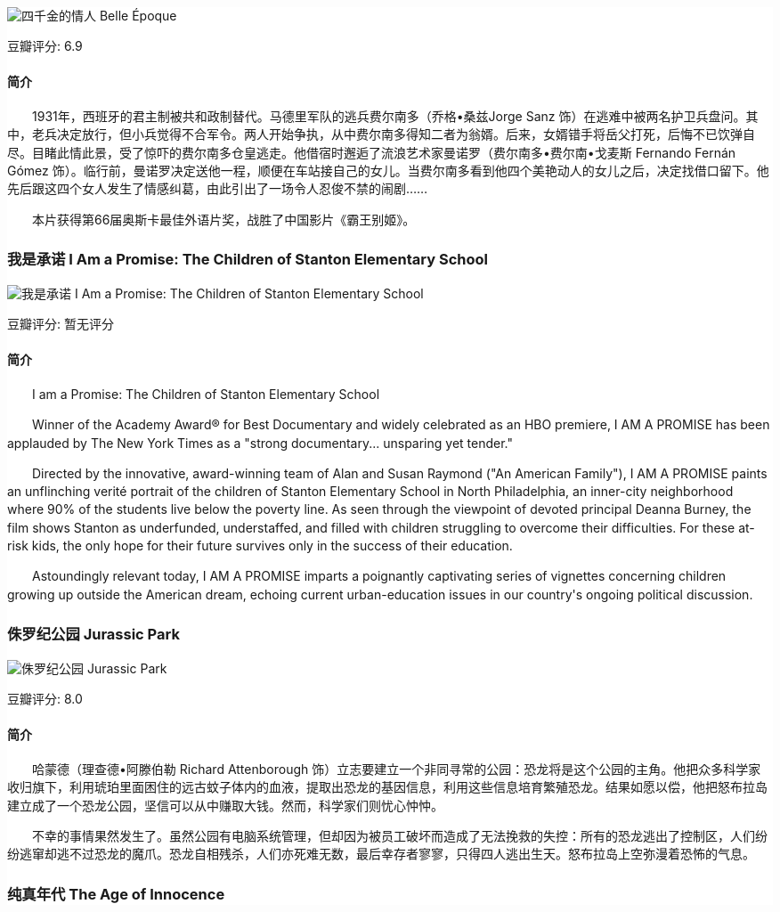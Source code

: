 ![四千金的情人 Belle Époque](https://img3.doubanio.com/view/photo/s_ratio_poster/public/p753841335.jpg)

豆瓣评分: 6.9

#### 简介

　　1931年，西班牙的君主制被共和政制替代。马德里军队的逃兵费尔南多（乔格•桑兹Jorge Sanz 饰）在逃难中被两名护卫兵盘问。其中，老兵决定放行，但小兵觉得不合军令。两人开始争执，从中费尔南多得知二者为翁婿。后来，女婿错手将岳父打死，后悔不已饮弹自尽。目睹此情此景，受了惊吓的费尔南多仓皇逃走。他借宿时邂逅了流浪艺术家曼诺罗（费尔南多•费尔南•戈麦斯 Fernando Fernán Gómez 饰）。临行前，曼诺罗决定送他一程，顺便在车站接自己的女儿。当费尔南多看到他四个美艳动人的女儿之后，决定找借口留下。他先后跟这四个女人发生了情感纠葛，由此引出了一场令人忍俊不禁的闹剧……

　　本片获得第66届奥斯卡最佳外语片奖，战胜了中国影片《霸王别姬》。



### 我是承诺 I Am a Promise: The Children of Stanton Elementary School

![我是承诺 I Am a Promise: The Children of Stanton Elementary School](https://img3.doubanio.com/view/photo/s_ratio_poster/public/p2515483850.jpg)

豆瓣评分: 暂无评分

#### 简介

　　I am a Promise: The Children of Stanton Elementary School

　　Winner of the Academy Award® for Best Documentary and widely celebrated as an HBO premiere, I AM A PROMISE has been applauded by The New York Times as a "strong documentary... unsparing yet tender."

　　Directed by the innovative, award-winning team of Alan and Susan Raymond ("An American Family"), I AM A PROMISE paints an unflinching verité portrait of the children of Stanton Elementary School in North Philadelphia, an inner-city neighborhood where 90% of the students live below the poverty line. As seen through the viewpoint of devoted principal Deanna Burney, the film shows Stanton as underfunded, understaffed, and filled with children struggling to overcome their difficulties. For these at-risk kids, the only hope for their future survives only in the success of their education.

　　Astoundingly relevant today, I AM A PROMISE imparts a poignantly captivating series of vignettes concerning children growing up outside the American dream, echoing current urban-education issues in our country's ongoing political discussion.



### 侏罗纪公园 Jurassic Park

![侏罗纪公园 Jurassic Park](https://img3.doubanio.com/view/photo/s_ratio_poster/public/p2076443176.jpg)

豆瓣评分: 8.0

#### 简介

　　哈蒙德（理查德•阿滕伯勒 Richard Attenborough 饰）立志要建立一个非同寻常的公园：恐龙将是这个公园的主角。他把众多科学家收归旗下，利用琥珀里面困住的远古蚊子体内的血液，提取出恐龙的基因信息，利用这些信息培育繁殖恐龙。结果如愿以偿，他把怒布拉岛建立成了一个恐龙公园，坚信可以从中赚取大钱。然而，科学家们则忧心忡忡。

　　不幸的事情果然发生了。虽然公园有电脑系统管理，但却因为被员工破坏而造成了无法挽救的失控：所有的恐龙逃出了控制区，人们纷纷逃窜却逃不过恐龙的魔爪。恐龙自相残杀，人们亦死难无数，最后幸存者寥寥，只得四人逃出生天。怒布拉岛上空弥漫着恐怖的气息。



### 纯真年代 The Age of Innocence
